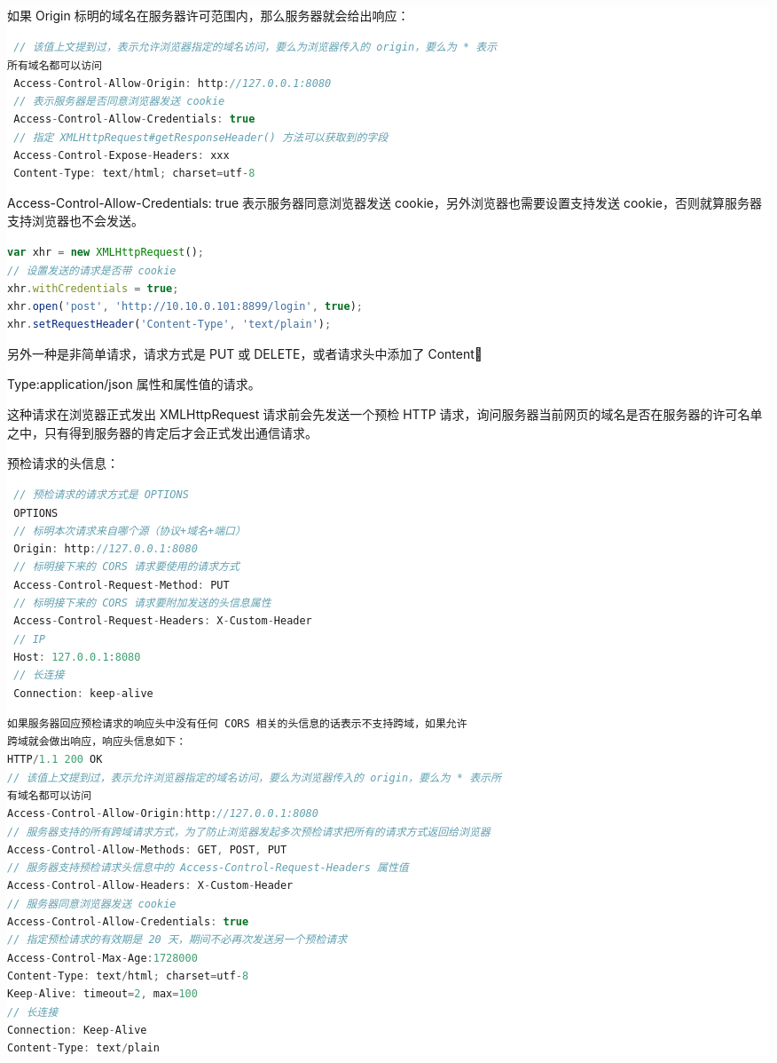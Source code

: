 如果 Origin 标明的域名在服务器许可范围内，那么服务器就会给出响应：

````javascript
 // 该值上文提到过，表示允许浏览器指定的域名访问，要么为浏览器传入的 origin，要么为 * 表示
所有域名都可以访问
 Access-Control-Allow-Origin: http://127.0.0.1:8080
 // 表示服务器是否同意浏览器发送 cookie
 Access-Control-Allow-Credentials: true
 // 指定 XMLHttpRequest#getResponseHeader() 方法可以获取到的字段
 Access-Control-Expose-Headers: xxx
 Content-Type: text/html; charset=utf-8
````

Access-Control-Allow-Credentials: true 表示服务器同意浏览器发送 cookie，另外浏览器也需要设置支持发送 cookie，否则就算服务器支持浏览器也不会发送。

````javascript
var xhr = new XMLHttpRequest();
// 设置发送的请求是否带 cookie
xhr.withCredentials = true;
xhr.open('post', 'http://10.10.0.101:8899/login', true);
xhr.setRequestHeader('Content-Type', 'text/plain');
````

另外一种是非简单请求，请求方式是 PUT 或 DELETE，或者请求头中添加了 Content

Type:application/json 属性和属性值的请求。

这种请求在浏览器正式发出 XMLHttpRequest 请求前会先发送一个预检 HTTP 请求，询问服务器当前网页的域名是否在服务器的许可名单之中，只有得到服务器的肯定后才会正式发出通信请求。

预检请求的头信息：

````javascript
 // 预检请求的请求方式是 OPTIONS
 OPTIONS
 // 标明本次请求来自哪个源（协议+域名+端口）
 Origin: http://127.0.0.1:8080
 // 标明接下来的 CORS 请求要使用的请求方式
 Access-Control-Request-Method: PUT
 // 标明接下来的 CORS 请求要附加发送的头信息属性
 Access-Control-Request-Headers: X-Custom-Header
 // IP
 Host: 127.0.0.1:8080
 // 长连接
 Connection: keep-alive
````

````javascript
如果服务器回应预检请求的响应头中没有任何 CORS 相关的头信息的话表示不支持跨域，如果允许
跨域就会做出响应，响应头信息如下：
HTTP/1.1 200 OK
// 该值上文提到过，表示允许浏览器指定的域名访问，要么为浏览器传入的 origin，要么为 * 表示所
有域名都可以访问
Access-Control-Allow-Origin:http://127.0.0.1:8080
// 服务器支持的所有跨域请求方式，为了防止浏览器发起多次预检请求把所有的请求方式返回给浏览器
Access-Control-Allow-Methods: GET, POST, PUT
// 服务器支持预检请求头信息中的 Access-Control-Request-Headers 属性值
Access-Control-Allow-Headers: X-Custom-Header
// 服务器同意浏览器发送 cookie
Access-Control-Allow-Credentials: true
// 指定预检请求的有效期是 20 天，期间不必再次发送另一个预检请求
Access-Control-Max-Age:1728000
Content-Type: text/html; charset=utf-8
Keep-Alive: timeout=2, max=100
// 长连接
Connection: Keep-Alive
Content-Type: text/plain
````
